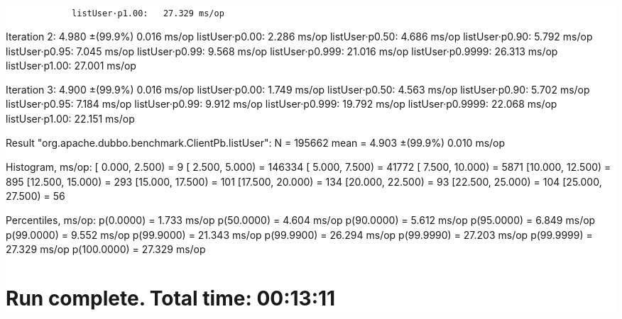                  listUser·p1.00:   27.329 ms/op

Iteration   2: 4.980 ±(99.9%) 0.016 ms/op
                 listUser·p0.00:   2.286 ms/op
                 listUser·p0.50:   4.686 ms/op
                 listUser·p0.90:   5.792 ms/op
                 listUser·p0.95:   7.045 ms/op
                 listUser·p0.99:   9.568 ms/op
                 listUser·p0.999:  21.016 ms/op
                 listUser·p0.9999: 26.313 ms/op
                 listUser·p1.00:   27.001 ms/op

Iteration   3: 4.900 ±(99.9%) 0.016 ms/op
                 listUser·p0.00:   1.749 ms/op
                 listUser·p0.50:   4.563 ms/op
                 listUser·p0.90:   5.702 ms/op
                 listUser·p0.95:   7.184 ms/op
                 listUser·p0.99:   9.912 ms/op
                 listUser·p0.999:  19.792 ms/op
                 listUser·p0.9999: 22.068 ms/op
                 listUser·p1.00:   22.151 ms/op



Result "org.apache.dubbo.benchmark.ClientPb.listUser":
  N = 195662
  mean =      4.903 ±(99.9%) 0.010 ms/op

  Histogram, ms/op:
    [ 0.000,  2.500) = 9 
    [ 2.500,  5.000) = 146334 
    [ 5.000,  7.500) = 41772 
    [ 7.500, 10.000) = 5871 
    [10.000, 12.500) = 895 
    [12.500, 15.000) = 293 
    [15.000, 17.500) = 101 
    [17.500, 20.000) = 134 
    [20.000, 22.500) = 93 
    [22.500, 25.000) = 104 
    [25.000, 27.500) = 56 

  Percentiles, ms/op:
      p(0.0000) =      1.733 ms/op
     p(50.0000) =      4.604 ms/op
     p(90.0000) =      5.612 ms/op
     p(95.0000) =      6.849 ms/op
     p(99.0000) =      9.552 ms/op
     p(99.9000) =     21.343 ms/op
     p(99.9900) =     26.294 ms/op
     p(99.9990) =     27.203 ms/op
     p(99.9999) =     27.329 ms/op
    p(100.0000) =     27.329 ms/op


# Run complete. Total time: 00:13:11

